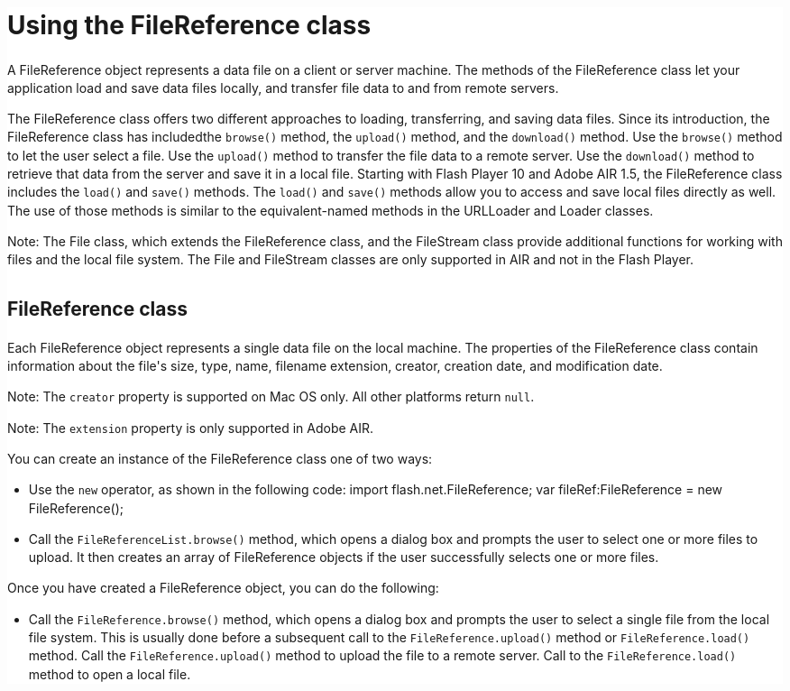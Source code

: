 # Using the FileReference class

A FileReference object represents a data file on a client or server machine. The
methods of the FileReference class let your application load and save data files
locally, and transfer file data to and from remote servers.

The FileReference class offers two different approaches to loading,
transferring, and saving data files. Since its introduction, the FileReference
class has includedthe `browse()` method, the `upload()` method, and the
`download()` method. Use the `browse()` method to let the user select a file.
Use the `upload()` method to transfer the file data to a remote server. Use the
`download()` method to retrieve that data from the server and save it in a local
file. Starting with Flash Player 10 and Adobe AIR 1.5, the FileReference class
includes the `load()` and `save()` methods. The `load()` and `save()` methods
allow you to access and save local files directly as well. The use of those
methods is similar to the equivalent-named methods in the URLLoader and Loader
classes.

Note: The File class, which extends the FileReference class, and the FileStream
class provide additional functions for working with files and the local file
system. The File and FileStream classes are only supported in AIR and not in the
Flash Player.

## FileReference class

Each FileReference object represents a single data file on the local machine.
The properties of the FileReference class contain information about the file's
size, type, name, filename extension, creator, creation date, and modification
date.

Note: The `creator` property is supported on Mac OS only. All other platforms
return `null`.

Note: The `extension` property is only supported in Adobe AIR.

You can create an instance of the FileReference class one of two ways:

- Use the `new` operator, as shown in the following code: import
  flash.net.FileReference; var fileRef:FileReference = new FileReference();

- Call the `FileReferenceList.browse()` method, which opens a dialog box and
  prompts the user to select one or more files to upload. It then creates an
  array of FileReference objects if the user successfully selects one or more
  files.

Once you have created a FileReference object, you can do the following:

- Call the `FileReference.browse()` method, which opens a dialog box and prompts
  the user to select a single file from the local file system. This is usually
  done before a subsequent call to the `FileReference.upload()` method or
  `FileReference.load()` method. Call the `FileReference.upload()` method to
  upload the file to a remote server. Call to the `FileReference.load()` method
  to open a local file.
